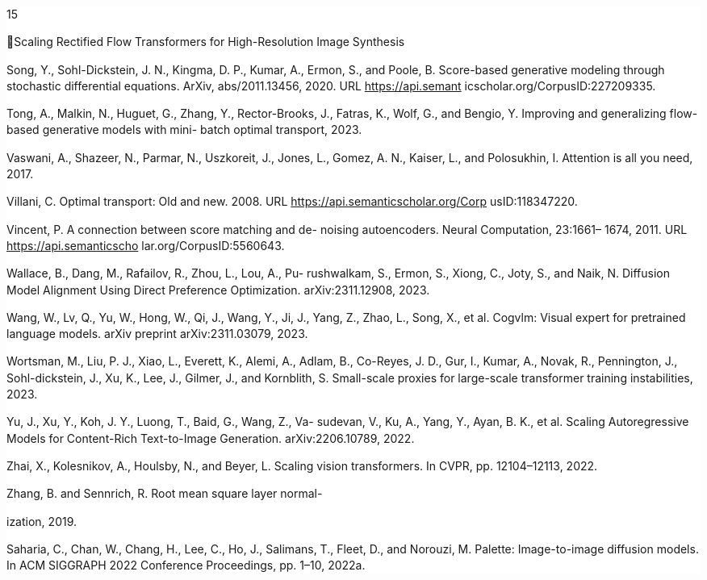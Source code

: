 15

Scaling Rectified Flow Transformers for High-Resolution Image Synthesis

Song, Y., Sohl-Dickstein, J. N., Kingma, D. P., Kumar,
A., Ermon, S., and Poole, B. Score-based generative
modeling through stochastic differential equations. ArXiv,
abs/2011.13456, 2020. URL https://api.semant
icscholar.org/CorpusID:227209335.

Tong, A., Malkin, N., Huguet, G., Zhang, Y., Rector-Brooks,
J., Fatras, K., Wolf, G., and Bengio, Y. Improving and
generalizing flow-based generative models with mini-
batch optimal transport, 2023.

Vaswani, A., Shazeer, N., Parmar, N., Uszkoreit, J., Jones,
L., Gomez, A. N., Kaiser, L., and Polosukhin, I. Attention
is all you need, 2017.

Villani, C. Optimal transport: Old and new. 2008. URL
https://api.semanticscholar.org/Corp
usID:118347220.

Vincent, P. A connection between score matching and de-
noising autoencoders. Neural Computation, 23:1661–
1674, 2011. URL https://api.semanticscho
lar.org/CorpusID:5560643.

Wallace, B., Dang, M., Rafailov, R., Zhou, L., Lou, A., Pu-
rushwalkam, S., Ermon, S., Xiong, C., Joty, S., and Naik,
N. Diffusion Model Alignment Using Direct Preference
Optimization. arXiv:2311.12908, 2023.

Wang, W., Lv, Q., Yu, W., Hong, W., Qi, J., Wang, Y., Ji,
J., Yang, Z., Zhao, L., Song, X., et al. Cogvlm: Visual
expert for pretrained language models. arXiv preprint
arXiv:2311.03079, 2023.

Wortsman, M., Liu, P. J., Xiao, L., Everett, K., Alemi, A.,
Adlam, B., Co-Reyes, J. D., Gur, I., Kumar, A., Novak,
R., Pennington, J., Sohl-dickstein, J., Xu, K., Lee, J.,
Gilmer, J., and Kornblith, S. Small-scale proxies for
large-scale transformer training instabilities, 2023.

Yu, J., Xu, Y., Koh, J. Y., Luong, T., Baid, G., Wang, Z., Va-
sudevan, V., Ku, A., Yang, Y., Ayan, B. K., et al. Scaling
Autoregressive Models for Content-Rich Text-to-Image
Generation. arXiv:2206.10789, 2022.

Zhai, X., Kolesnikov, A., Houlsby, N., and Beyer, L. Scaling
vision transformers. In CVPR, pp. 12104–12113, 2022.

Zhang, B. and Sennrich, R. Root mean square layer normal-

ization, 2019.

Saharia, C., Chan, W., Chang, H., Lee, C., Ho, J., Salimans,
T., Fleet, D., and Norouzi, M. Palette: Image-to-image
diffusion models. In ACM SIGGRAPH 2022 Conference
Proceedings, pp. 1–10, 2022a.

